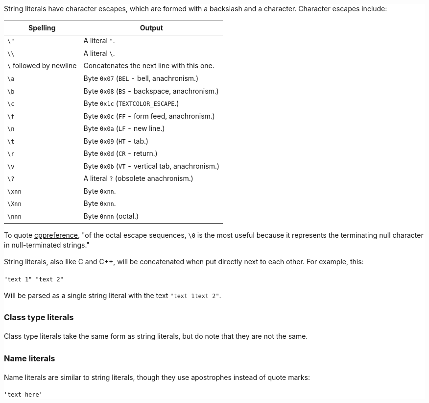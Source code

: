 String literals have character escapes, which are formed with a backslash and a character. Character escapes include:

| Spelling                | Output                                          |
| --------                | ------                                          |
| `\"`                    | A literal `"`.                                  |
| `\\`                    | A literal `\`.                                  |
| `\` followed by newline | Concatenates the next line with this one.       |
| `\a`                    | Byte `0x07` (`BEL` - bell, anachronism.)        |
| `\b`                    | Byte `0x08` (`BS` - backspace, anachronism.)    |
| `\c`                    | Byte `0x1c` (`TEXTCOLOR_ESCAPE`.)               |
| `\f`                    | Byte `0x0c` (`FF` - form feed, anachronism.)    |
| `\n`                    | Byte `0x0a` (`LF` - new line.)                  |
| `\t`                    | Byte `0x09` (`HT` - tab.)                       |
| `\r`                    | Byte `0x0d` (`CR` - return.)                    |
| `\v`                    | Byte `0x0b` (`VT` - vertical tab, anachronism.) |
| `\?`                    | A literal `?` (obsolete anachronism.)           |
| `\xnn`                  | Byte `0xnn`.                                    |
| `\Xnn`                  | Byte `0xnn`.                                    |
| `\nnn`                  | Byte `0nnn` (octal.)                            |

To quote [cppreference](https://en.cppreference.com/w/cpp/language/escape), "of the octal escape sequences, `\0` is the most useful because it represents the terminating null character in null-terminated strings."

String literals, also like C and C++, will be concatenated when put directly next to each other. For example, this:

```
"text 1" "text 2"
```

Will be parsed as a single string literal with the text `"text 1text 2"`.

### Class type literals

Class type literals take the same form as string literals, but do note that they are not the same.

### Name literals

Name literals are similar to string literals, though they use apostrophes instead of quote marks:

```
'text here'
```
